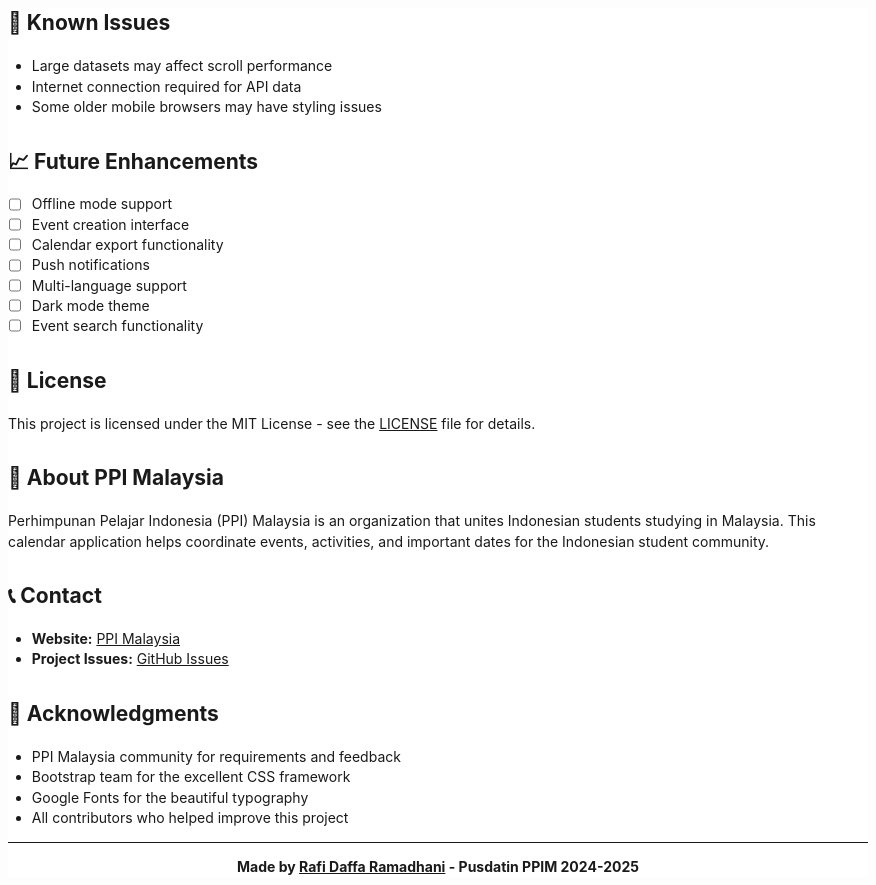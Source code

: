 ## 🐛 Known Issues

-   Large datasets may affect scroll performance
-   Internet connection required for API data
-   Some older mobile browsers may have styling issues

## 📈 Future Enhancements

-   [ ] Offline mode support
-   [ ] Event creation interface
-   [ ] Calendar export functionality
-   [ ] Push notifications
-   [ ] Multi-language support
-   [ ] Dark mode theme
-   [ ] Event search functionality

## 📄 License

This project is licensed under the MIT License - see the [LICENSE](LICENSE) file for details.

## 👥 About PPI Malaysia

Perhimpunan Pelajar Indonesia (PPI) Malaysia is an organization that unites Indonesian students studying in Malaysia. This calendar application helps coordinate events, activities, and important dates for the Indonesian student community.

## 📞 Contact

-   **Website:** [PPI Malaysia](https://ppimalaysia.id)
-   **Project Issues:** [GitHub Issues](https://github.com/yourusername/ppi-malaysia-calendar/issues)

## 🙏 Acknowledgments

-   PPI Malaysia community for requirements and feedback
-   Bootstrap team for the excellent CSS framework
-   Google Fonts for the beautiful typography
-   All contributors who helped improve this project

---

<div align="center">
  <strong>Made by <a href="https://linkedin.com/in/rafi-daffa/" target="_blank">Rafi Daffa Ramadhani</a> - Pusdatin PPIM 2024-2025</strong>
</div>
